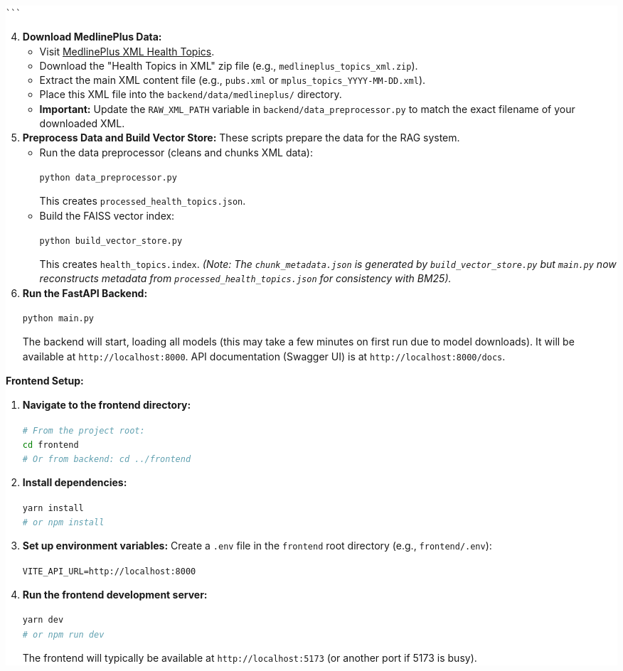    ```
4.  **Download MedlinePlus Data:**
    - Visit [MedlinePlus XML Health Topics](https://medlineplus.gov/xml.html).
    - Download the "Health Topics in XML" zip file (e.g., `medlineplus_topics_xml.zip`).
    - Extract the main XML content file (e.g., `pubs.xml` or `mplus_topics_YYYY-MM-DD.xml`).
    - Place this XML file into the `backend/data/medlineplus/` directory.
    - **Important:** Update the `RAW_XML_PATH` variable in `backend/data_preprocessor.py` to match the exact filename of your downloaded XML.
5.  **Preprocess Data and Build Vector Store:**
    These scripts prepare the data for the RAG system.
    - Run the data preprocessor (cleans and chunks XML data):
      ```bash
      python data_preprocessor.py
      ```
      This creates `processed_health_topics.json`.
    - Build the FAISS vector index:
      ```bash
      python build_vector_store.py
      ```
      This creates `health_topics.index`. _(Note: The `chunk_metadata.json` is generated by `build_vector_store.py` but `main.py` now reconstructs metadata from `processed_health_topics.json` for consistency with BM25)._
6.  **Run the FastAPI Backend:**
    ```bash
    python main.py
    ```
    The backend will start, loading all models (this may take a few minutes on first run due to model downloads). It will be available at `http://localhost:8000`. API documentation (Swagger UI) is at `http://localhost:8000/docs`.

**Frontend Setup:**

1.  **Navigate to the frontend directory:**
    ```bash
    # From the project root:
    cd frontend
    # Or from backend: cd ../frontend
    ```
2.  **Install dependencies:**
    ```bash
    yarn install
    # or npm install
    ```
3.  **Set up environment variables:**
    Create a `.env` file in the `frontend` root directory (e.g., `frontend/.env`):
    ```
    VITE_API_URL=http://localhost:8000
    ```
4.  **Run the frontend development server:**
    ```bash
    yarn dev
    # or npm run dev
    ```
    The frontend will typically be available at `http://localhost:5173` (or another port if 5173 is busy).
